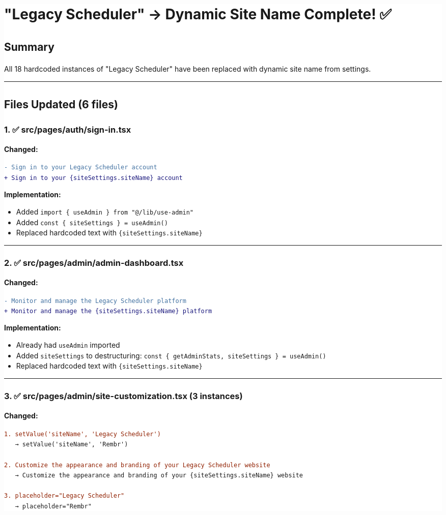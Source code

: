 # "Legacy Scheduler" → Dynamic Site Name Complete! ✅

## Summary
All 18 hardcoded instances of "Legacy Scheduler" have been replaced with dynamic site name from settings.

---

## Files Updated (6 files)

### 1. ✅ src/pages/auth/sign-in.tsx
**Changed:**
```diff
- Sign in to your Legacy Scheduler account
+ Sign in to your {siteSettings.siteName} account
```

**Implementation:**
- Added `import { useAdmin } from "@/lib/use-admin"`
- Added `const { siteSettings } = useAdmin()`
- Replaced hardcoded text with `{siteSettings.siteName}`

---

### 2. ✅ src/pages/admin/admin-dashboard.tsx  
**Changed:**
```diff
- Monitor and manage the Legacy Scheduler platform
+ Monitor and manage the {siteSettings.siteName} platform
```

**Implementation:**
- Already had `useAdmin` imported
- Added `siteSettings` to destructuring: `const { getAdminStats, siteSettings } = useAdmin()`
- Replaced hardcoded text with `{siteSettings.siteName}`

---

### 3. ✅ src/pages/admin/site-customization.tsx (3 instances)
**Changed:**
```diff
1. setValue('siteName', 'Legacy Scheduler')
   → setValue('siteName', 'Rembr')

2. Customize the appearance and branding of your Legacy Scheduler website
   → Customize the appearance and branding of your {siteSettings.siteName} website

3. placeholder="Legacy Scheduler"
   → placeholder="Rembr"
```
